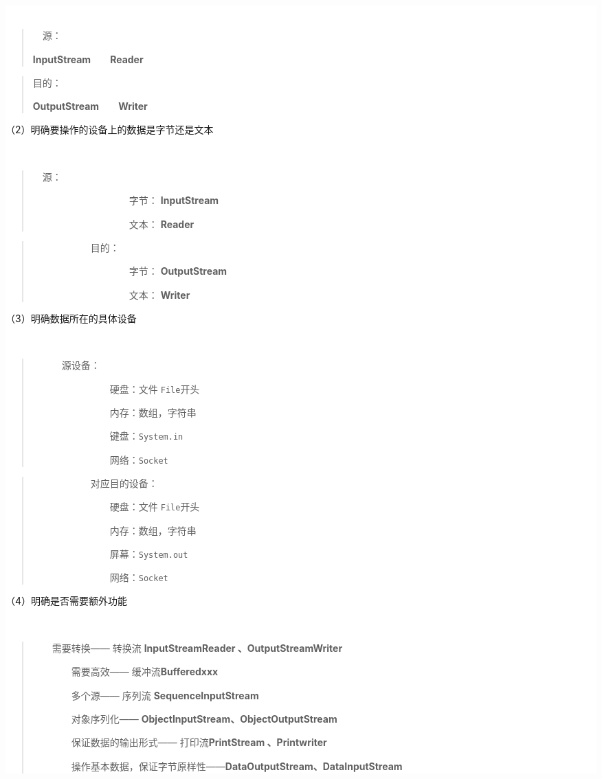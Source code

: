 　　　　

> 　源：
> 
> **InputStream　　Reader**

> 目的：
> 
> **OutputStream　　Writer**

（2）明确要操作的设备上的数据是字节还是文本

　　　　　

> 　源：
> 
> 　　　　　　　　　　字节： **InputStream**
> 
> 　　　　　　　　　　文本： **Reader**

> 　　　　　　目的：
> 
> 　　　　　　　　　　字节： **OutputStream**
> 
> 　　　　　　　　　　文本： **Writer**

（3）明确数据所在的具体设备

　　　

> 　　　源设备：
> 
> 　　　　　　　　硬盘：文件 `File`开头
> 
> 　　　　　　　　内存：数组，字符串
> 
> 　　　　　　　　键盘：`System.in`
> 
> 　　　　　　　　网络：`Socket`

> 　　　　　　对应目的设备：
> 
> 　　　　　　　　硬盘：文件 `File`开头
> 
> 　　　　　　　　内存：数组，字符串
> 
> 　　　　　　　　屏幕：`System.out`
> 
> 　　　　　　　　网络：`Socket`

（4）明确是否需要额外功能 

　　

> 　　需要转换—— 转换流 **InputStreamReader 、OutputStreamWriter**
> 
> 　　　　需要高效—— 缓冲流**Bufferedxxx**
> 
> 　　　　多个源—— 序列流 **SequenceInputStream**
> 
> 　　　　对象序列化—— **ObjectInputStream、ObjectOutputStream**
> 
> 　　　　保证数据的输出形式—— 打印流**PrintStream 、Printwriter**
> 
> 　　　　操作基本数据，保证字节原样性——**DataOutputStream、DataInputStream**
